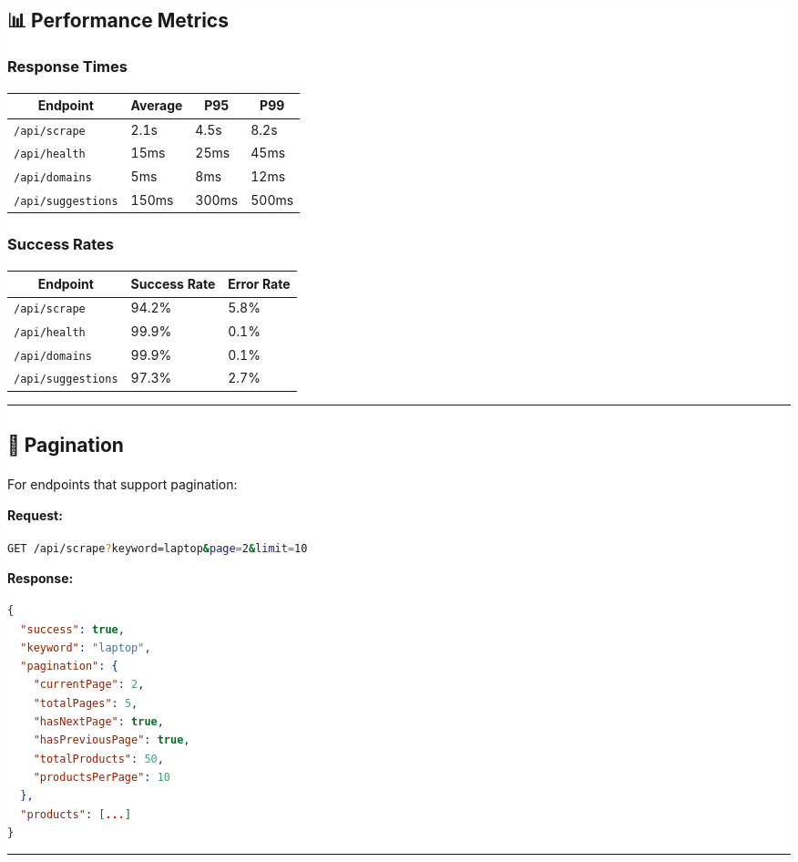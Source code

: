 
## 📊 Performance Metrics

### Response Times

| Endpoint | Average | P95 | P99 |
|----------|---------|-----|-----|
| `/api/scrape` | 2.1s | 4.5s | 8.2s |
| `/api/health` | 15ms | 25ms | 45ms |
| `/api/domains` | 5ms | 8ms | 12ms |
| `/api/suggestions` | 150ms | 300ms | 500ms |

### Success Rates

| Endpoint | Success Rate | Error Rate |
|----------|-------------|------------|
| `/api/scrape` | 94.2% | 5.8% |
| `/api/health` | 99.9% | 0.1% |
| `/api/domains` | 99.9% | 0.1% |
| `/api/suggestions` | 97.3% | 2.7% |

---

## 🔄 Pagination

For endpoints that support pagination:

**Request:**
```bash
GET /api/scrape?keyword=laptop&page=2&limit=10
```

**Response:**
```json
{
  "success": true,
  "keyword": "laptop",
  "pagination": {
    "currentPage": 2,
    "totalPages": 5,
    "hasNextPage": true,
    "hasPreviousPage": true,
    "totalProducts": 50,
    "productsPerPage": 10
  },
  "products": [...]
}
```

---